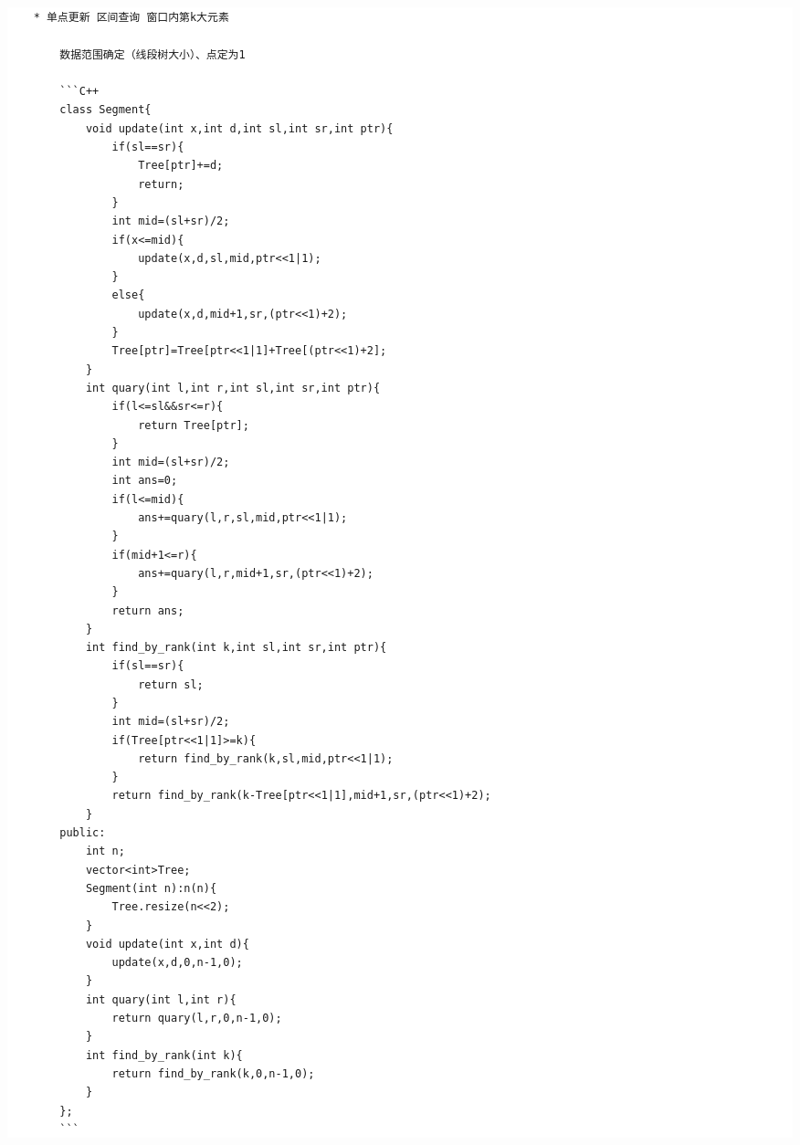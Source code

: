         * 单点更新 区间查询 窗口内第k大元素

            数据范围确定（线段树大小）、点定为1

            ```C++
            class Segment{
                void update(int x,int d,int sl,int sr,int ptr){
                    if(sl==sr){
                        Tree[ptr]+=d;
                        return;
                    }
                    int mid=(sl+sr)/2;
                    if(x<=mid){
                        update(x,d,sl,mid,ptr<<1|1);
                    }
                    else{
                        update(x,d,mid+1,sr,(ptr<<1)+2);
                    }
                    Tree[ptr]=Tree[ptr<<1|1]+Tree[(ptr<<1)+2];
                }
                int quary(int l,int r,int sl,int sr,int ptr){
                    if(l<=sl&&sr<=r){
                        return Tree[ptr];
                    }
                    int mid=(sl+sr)/2;
                    int ans=0;
                    if(l<=mid){
                        ans+=quary(l,r,sl,mid,ptr<<1|1);
                    }
                    if(mid+1<=r){
                        ans+=quary(l,r,mid+1,sr,(ptr<<1)+2);
                    }
                    return ans;
                }
                int find_by_rank(int k,int sl,int sr,int ptr){
                    if(sl==sr){
                        return sl; 
                    }
                    int mid=(sl+sr)/2;
                    if(Tree[ptr<<1|1]>=k){
                        return find_by_rank(k,sl,mid,ptr<<1|1);
                    }
                    return find_by_rank(k-Tree[ptr<<1|1],mid+1,sr,(ptr<<1)+2);
                }
            public:
                int n;
                vector<int>Tree;
                Segment(int n):n(n){
                    Tree.resize(n<<2);
                }
                void update(int x,int d){
                    update(x,d,0,n-1,0);
                }
                int quary(int l,int r){
                    return quary(l,r,0,n-1,0);
                }
                int find_by_rank(int k){
                    return find_by_rank(k,0,n-1,0);
                }
            };
            ```
